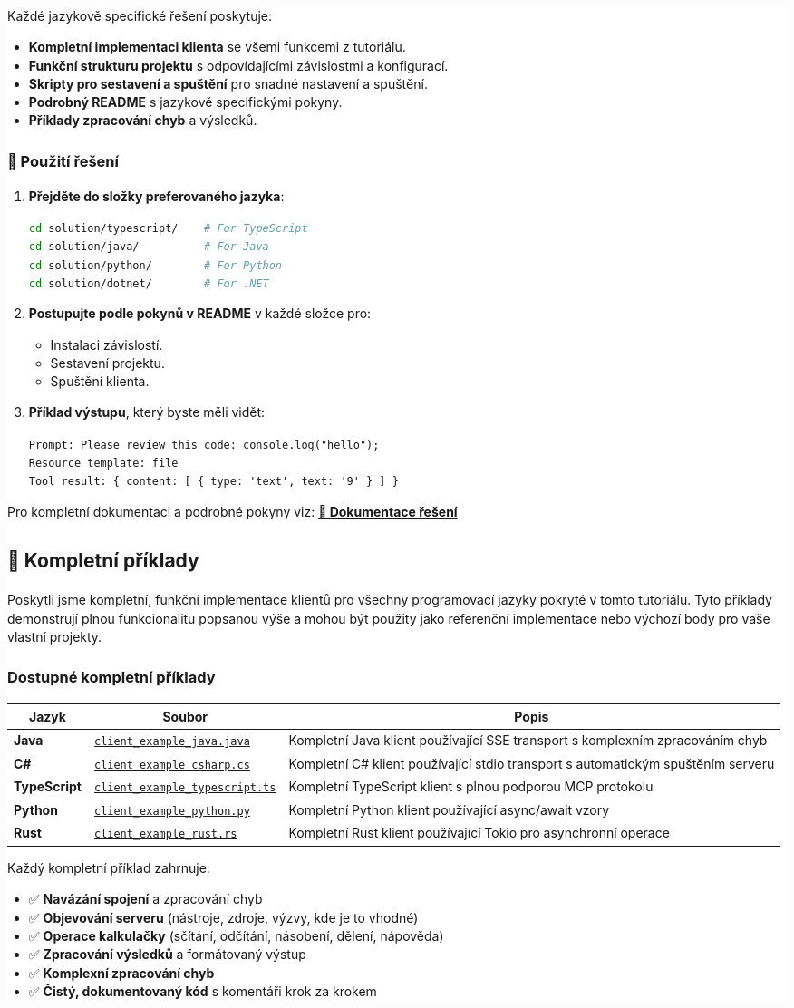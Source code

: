 Každé jazykově specifické řešení poskytuje:

- **Kompletní implementaci klienta** se všemi funkcemi z tutoriálu.
- **Funkční strukturu projektu** s odpovídajícími závislostmi a konfigurací.
- **Skripty pro sestavení a spuštění** pro snadné nastavení a spuštění.
- **Podrobný README** s jazykově specifickými pokyny.
- **Příklady zpracování chyb** a výsledků.

### 📖 Použití řešení

1. **Přejděte do složky preferovaného jazyka**:

   ```bash
   cd solution/typescript/    # For TypeScript
   cd solution/java/          # For Java
   cd solution/python/        # For Python
   cd solution/dotnet/        # For .NET
   ```

2. **Postupujte podle pokynů v README** v každé složce pro:
   - Instalaci závislostí.
   - Sestavení projektu.
   - Spuštění klienta.

3. **Příklad výstupu**, který byste měli vidět:

   ```text
   Prompt: Please review this code: console.log("hello");
   Resource template: file
   Tool result: { content: [ { type: 'text', text: '9' } ] }
   ```

Pro kompletní dokumentaci a podrobné pokyny viz: **[📖 Dokumentace řešení](./solution/README.md)**

## 🎯 Kompletní příklady

Poskytli jsme kompletní, funkční implementace klientů pro všechny programovací jazyky pokryté v tomto tutoriálu. Tyto příklady demonstrují plnou funkcionalitu popsanou výše a mohou být použity jako referenční implementace nebo výchozí body pro vaše vlastní projekty.

### Dostupné kompletní příklady

| Jazyk | Soubor | Popis |
|-------|--------|-------|
| **Java** | [`client_example_java.java`](../../../../03-GettingStarted/02-client/client_example_java.java) | Kompletní Java klient používající SSE transport s komplexním zpracováním chyb |
| **C#** | [`client_example_csharp.cs`](../../../../03-GettingStarted/02-client/client_example_csharp.cs) | Kompletní C# klient používající stdio transport s automatickým spuštěním serveru |
| **TypeScript** | [`client_example_typescript.ts`](../../../../03-GettingStarted/02-client/client_example_typescript.ts) | Kompletní TypeScript klient s plnou podporou MCP protokolu |
| **Python** | [`client_example_python.py`](../../../../03-GettingStarted/02-client/client_example_python.py) | Kompletní Python klient používající async/await vzory |
| **Rust** | [`client_example_rust.rs`](../../../../03-GettingStarted/02-client/client_example_rust.rs) | Kompletní Rust klient používající Tokio pro asynchronní operace |
Každý kompletní příklad zahrnuje:

- ✅ **Navázání spojení** a zpracování chyb
- ✅ **Objevování serveru** (nástroje, zdroje, výzvy, kde je to vhodné)
- ✅ **Operace kalkulačky** (sčítání, odčítání, násobení, dělení, nápověda)
- ✅ **Zpracování výsledků** a formátovaný výstup
- ✅ **Komplexní zpracování chyb**
- ✅ **Čistý, dokumentovaný kód** s komentáři krok za krokem
